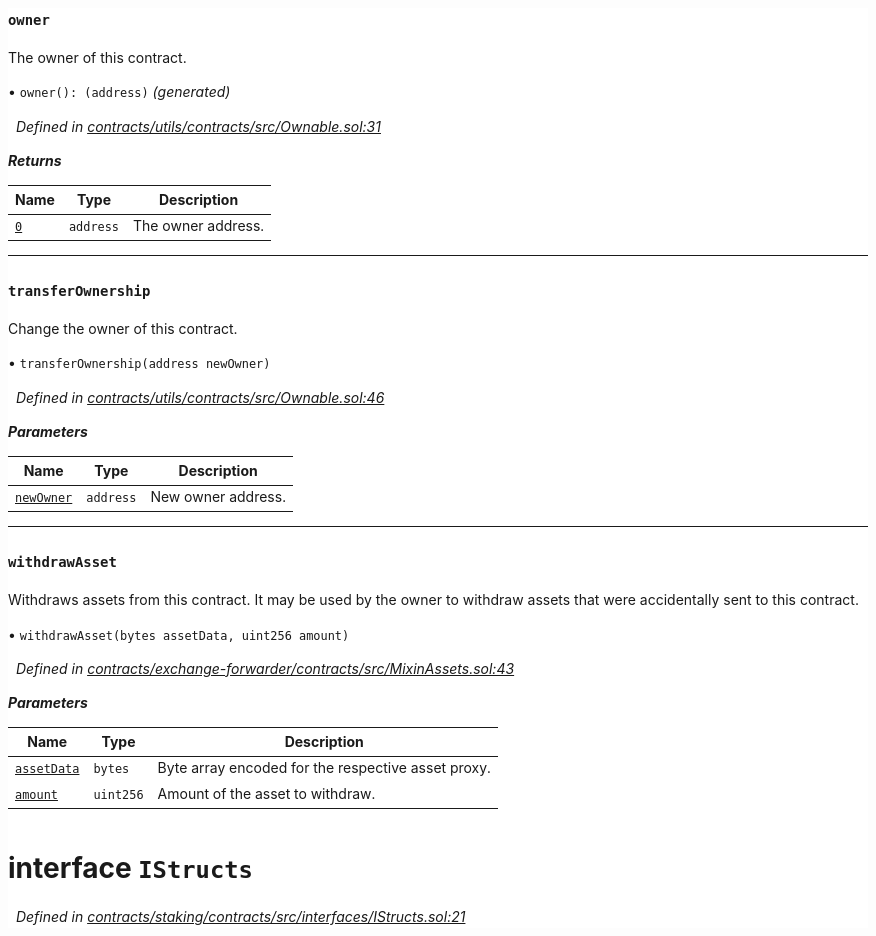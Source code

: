 ### `owner`
The owner of this contract.

• `owner(): (address)` *(generated)*

&nbsp; *Defined in [contracts/utils/contracts/src/Ownable.sol:31](https://github.com/0xProject/0x-monorepo/blob/d1041948b/contracts/utils/contracts/src/Ownable.sol#L31)*

***Returns***

| Name | Type | Description |
| ---- | ---- | ----------- |
| [`0`](https://github.com/0xProject/0x-monorepo/blob/d1041948b/contracts/utils/contracts/src/Ownable.sol#L31) | `address` | The owner address. |

---
### `transferOwnership`
Change the owner of this contract.

• `transferOwnership(address newOwner)`

&nbsp; *Defined in [contracts/utils/contracts/src/Ownable.sol:46](https://github.com/0xProject/0x-monorepo/blob/d1041948b/contracts/utils/contracts/src/Ownable.sol#L46)*

***Parameters***

| Name | Type | Description |
| ---- | ---- | ----------- |
| [`newOwner`](https://github.com/0xProject/0x-monorepo/blob/d1041948b/contracts/utils/contracts/src/Ownable.sol#L46) | `address` | New owner address. |

---
### `withdrawAsset`
Withdraws assets from this contract. It may be used by the owner to withdraw assets that were accidentally sent to this contract.

• `withdrawAsset(bytes assetData, uint256 amount)`

&nbsp; *Defined in [contracts/exchange-forwarder/contracts/src/MixinAssets.sol:43](https://github.com/0xProject/0x-monorepo/blob/d1041948b/contracts/exchange-forwarder/contracts/src/MixinAssets.sol#L43)*

***Parameters***

| Name | Type | Description |
| ---- | ---- | ----------- |
| [`assetData`](https://github.com/0xProject/0x-monorepo/blob/d1041948b/contracts/exchange-forwarder/contracts/src/MixinAssets.sol#L44) | `bytes` | Byte array encoded for the respective asset proxy. |
| [`amount`](https://github.com/0xProject/0x-monorepo/blob/d1041948b/contracts/exchange-forwarder/contracts/src/MixinAssets.sol#L45) | `uint256` | Amount of the asset to withdraw. |

# interface `IStructs`


&nbsp; *Defined in [contracts/staking/contracts/src/interfaces/IStructs.sol:21](https://github.com/0xProject/0x-monorepo/blob/d1041948b/contracts/staking/contracts/src/interfaces/IStructs.sol#L21)*
